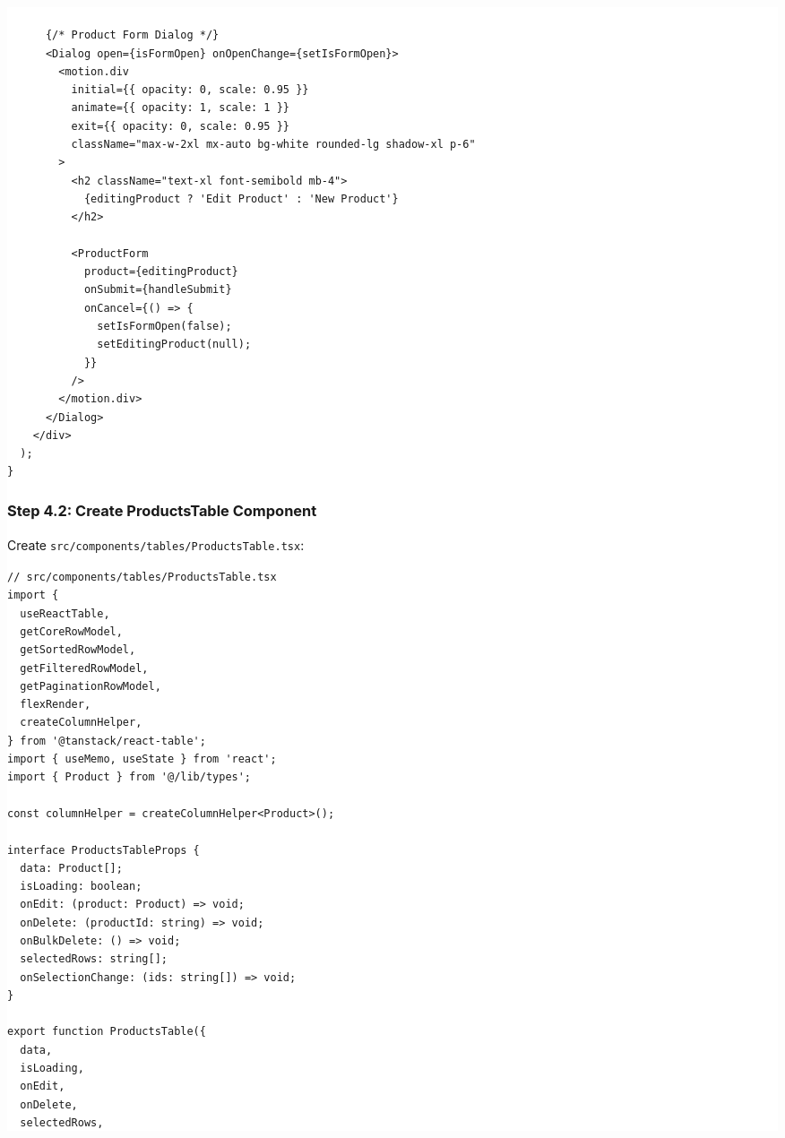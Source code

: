 ```tsx

      {/* Product Form Dialog */}
      <Dialog open={isFormOpen} onOpenChange={setIsFormOpen}>
        <motion.div
          initial={{ opacity: 0, scale: 0.95 }}
          animate={{ opacity: 1, scale: 1 }}
          exit={{ opacity: 0, scale: 0.95 }}
          className="max-w-2xl mx-auto bg-white rounded-lg shadow-xl p-6"
        >
          <h2 className="text-xl font-semibold mb-4">
            {editingProduct ? 'Edit Product' : 'New Product'}
          </h2>

          <ProductForm
            product={editingProduct}
            onSubmit={handleSubmit}
            onCancel={() => {
              setIsFormOpen(false);
              setEditingProduct(null);
            }}
          />
        </motion.div>
      </Dialog>
    </div>
  );
}
```

### Step 4.2: Create ProductsTable Component

Create `src/components/tables/ProductsTable.tsx`:

```tsx
// src/components/tables/ProductsTable.tsx
import {
  useReactTable,
  getCoreRowModel,
  getSortedRowModel,
  getFilteredRowModel,
  getPaginationRowModel,
  flexRender,
  createColumnHelper,
} from '@tanstack/react-table';
import { useMemo, useState } from 'react';
import { Product } from '@/lib/types';

const columnHelper = createColumnHelper<Product>();

interface ProductsTableProps {
  data: Product[];
  isLoading: boolean;
  onEdit: (product: Product) => void;
  onDelete: (productId: string) => void;
  onBulkDelete: () => void;
  selectedRows: string[];
  onSelectionChange: (ids: string[]) => void;
}

export function ProductsTable({
  data,
  isLoading,
  onEdit,
  onDelete,
  selectedRows,
```